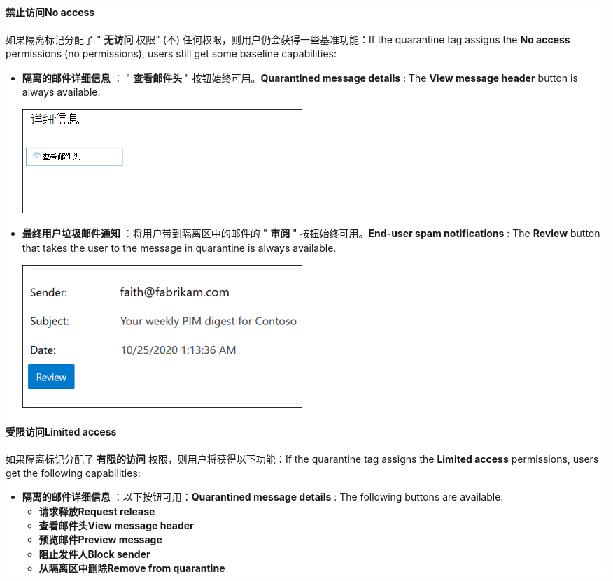 #### <a name="no-access"></a><span data-ttu-id="6409d-381">禁止访问</span><span class="sxs-lookup"><span data-stu-id="6409d-381">No access</span></span>

<span data-ttu-id="6409d-382">如果隔离标记分配了 " **无访问** 权限" (不) 任何权限，则用户仍会获得一些基准功能：</span><span class="sxs-lookup"><span data-stu-id="6409d-382">If the quarantine tag assigns the **No access** permissions (no permissions), users still get some baseline capabilities:</span></span>

- <span data-ttu-id="6409d-383">**隔离的邮件详细信息** ： " **查看邮件头** " 按钮始终可用。</span><span class="sxs-lookup"><span data-stu-id="6409d-383">**Quarantined message details** : The **View message header** button is always available.</span></span>

  ![隔离邮件详细信息中的可用按钮（如果隔离标记向用户授予无访问权限）](../../media/quarantine-tags-quarantined-message-details-no-access.png)

- <span data-ttu-id="6409d-385">**最终用户垃圾邮件通知** ：将用户带到隔离区中的邮件的 " **审阅** " 按钮始终可用。</span><span class="sxs-lookup"><span data-stu-id="6409d-385">**End-user spam notifications** : The **Review** button that takes the user to the message in quarantine is always available.</span></span>

  ![最终用户垃圾邮件通知中的可用按钮（如果隔离标记向用户授予无访问权限）](../../media/quarantine-tags-esn-no-access.png)

#### <a name="limited-access"></a><span data-ttu-id="6409d-387">受限访问</span><span class="sxs-lookup"><span data-stu-id="6409d-387">Limited access</span></span>

<span data-ttu-id="6409d-388">如果隔离标记分配了 **有限的访问** 权限，则用户将获得以下功能：</span><span class="sxs-lookup"><span data-stu-id="6409d-388">If the quarantine tag assigns the **Limited access** permissions, users get the following capabilities:</span></span>

- <span data-ttu-id="6409d-389">**隔离的邮件详细信息** ：以下按钮可用：</span><span class="sxs-lookup"><span data-stu-id="6409d-389">**Quarantined message details** : The following buttons are available:</span></span>
  - <span data-ttu-id="6409d-390">**请求释放**</span><span class="sxs-lookup"><span data-stu-id="6409d-390">**Request release**</span></span>
  - <span data-ttu-id="6409d-391">**查看邮件头**</span><span class="sxs-lookup"><span data-stu-id="6409d-391">**View message header**</span></span>
  - <span data-ttu-id="6409d-392">**预览邮件**</span><span class="sxs-lookup"><span data-stu-id="6409d-392">**Preview message**</span></span>
  - <span data-ttu-id="6409d-393">**阻止发件人**</span><span class="sxs-lookup"><span data-stu-id="6409d-393">**Block sender**</span></span>
  - <span data-ttu-id="6409d-394">**从隔离区中删除**</span><span class="sxs-lookup"><span data-stu-id="6409d-394">**Remove from quarantine**</span></span>
